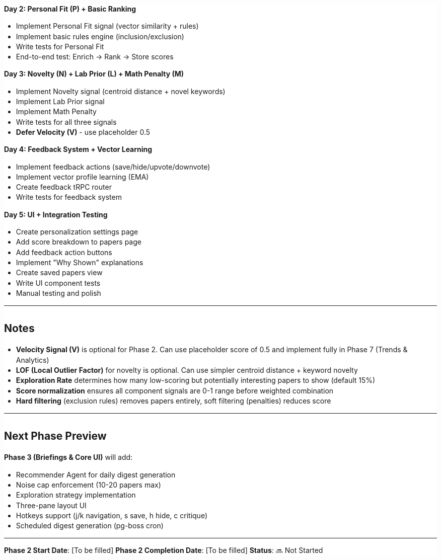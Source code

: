 **Day 2: Personal Fit (P) + Basic Ranking**
- Implement Personal Fit signal (vector similarity + rules)
- Implement basic rules engine (inclusion/exclusion)
- Write tests for Personal Fit
- End-to-end test: Enrich → Rank → Store scores

**Day 3: Novelty (N) + Lab Prior (L) + Math Penalty (M)**
- Implement Novelty signal (centroid distance + novel keywords)
- Implement Lab Prior signal
- Implement Math Penalty
- Write tests for all three signals
- **Defer Velocity (V)** - use placeholder 0.5

**Day 4: Feedback System + Vector Learning**
- Implement feedback actions (save/hide/upvote/downvote)
- Implement vector profile learning (EMA)
- Create feedback tRPC router
- Write tests for feedback system

**Day 5: UI + Integration Testing**
- Create personalization settings page
- Add score breakdown to papers page
- Add feedback action buttons
- Implement "Why Shown" explanations
- Create saved papers view
- Write UI component tests
- Manual testing and polish

---

## Notes

- **Velocity Signal (V)** is optional for Phase 2. Can use placeholder score of 0.5 and implement fully in Phase 7 (Trends & Analytics)
- **LOF (Local Outlier Factor)** for novelty is optional. Can use simpler centroid distance + keyword novelty
- **Exploration Rate** determines how many low-scoring but potentially interesting papers to show (default 15%)
- **Score normalization** ensures all component signals are 0-1 range before weighted combination
- **Hard filtering** (exclusion rules) removes papers entirely, soft filtering (penalties) reduces score

---

## Next Phase Preview

**Phase 3 (Briefings & Core UI)** will add:
- Recommender Agent for daily digest generation
- Noise cap enforcement (10-20 papers max)
- Exploration strategy implementation
- Three-pane layout UI
- Hotkeys support (j/k navigation, s save, h hide, c critique)
- Scheduled digest generation (pg-boss cron)

---

**Phase 2 Start Date**: [To be filled]
**Phase 2 Completion Date**: [To be filled]
**Status**: 🔜 Not Started
